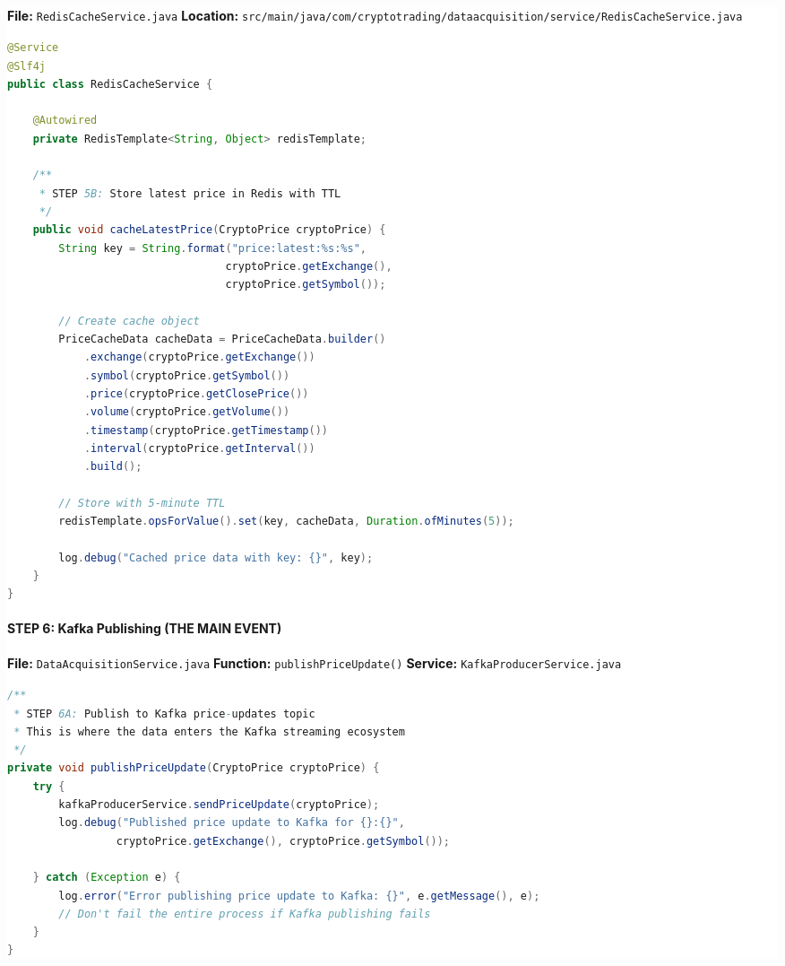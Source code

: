 **File:** `RedisCacheService.java`
**Location:** `src/main/java/com/cryptotrading/dataacquisition/service/RedisCacheService.java`

```java
@Service
@Slf4j
public class RedisCacheService {

    @Autowired
    private RedisTemplate<String, Object> redisTemplate;

    /**
     * STEP 5B: Store latest price in Redis with TTL
     */
    public void cacheLatestPrice(CryptoPrice cryptoPrice) {
        String key = String.format("price:latest:%s:%s",
                                  cryptoPrice.getExchange(),
                                  cryptoPrice.getSymbol());

        // Create cache object
        PriceCacheData cacheData = PriceCacheData.builder()
            .exchange(cryptoPrice.getExchange())
            .symbol(cryptoPrice.getSymbol())
            .price(cryptoPrice.getClosePrice())
            .volume(cryptoPrice.getVolume())
            .timestamp(cryptoPrice.getTimestamp())
            .interval(cryptoPrice.getInterval())
            .build();

        // Store with 5-minute TTL
        redisTemplate.opsForValue().set(key, cacheData, Duration.ofMinutes(5));

        log.debug("Cached price data with key: {}", key);
    }
}
```

#### **STEP 6: Kafka Publishing (THE MAIN EVENT)**

**File:** `DataAcquisitionService.java`
**Function:** `publishPriceUpdate()`
**Service:** `KafkaProducerService.java`

```java
/**
 * STEP 6A: Publish to Kafka price-updates topic
 * This is where the data enters the Kafka streaming ecosystem
 */
private void publishPriceUpdate(CryptoPrice cryptoPrice) {
    try {
        kafkaProducerService.sendPriceUpdate(cryptoPrice);
        log.debug("Published price update to Kafka for {}:{}",
                 cryptoPrice.getExchange(), cryptoPrice.getSymbol());

    } catch (Exception e) {
        log.error("Error publishing price update to Kafka: {}", e.getMessage(), e);
        // Don't fail the entire process if Kafka publishing fails
    }
}
```
